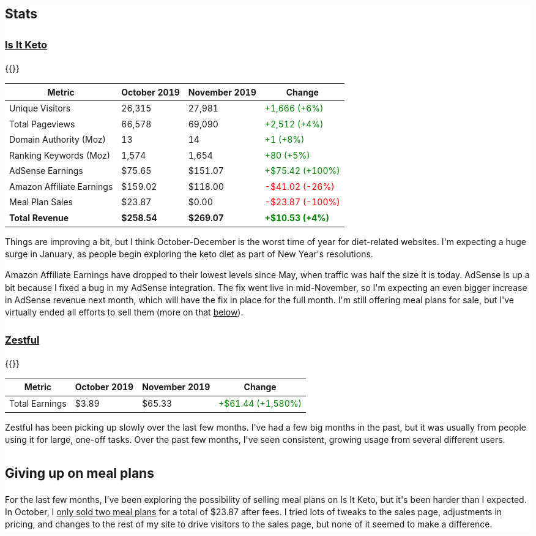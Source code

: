 ## Stats

### [Is It Keto](https://isitketo.org)

{{<revenue-graph project="isitketo">}}

| Metric                    | October 2019 | November 2019 | Change                                       |
| ------------------------- | ------------ | ------------- | -------------------------------------------- |
| Unique Visitors           | 26,315       | 27,981        | <font color="green">+1,666 (+6%)</font>      |
| Total Pageviews           | 66,578       | 69,090        | <font color="green">+2,512 (+4%)</font>      |
| Domain Authority (Moz)    | 13           | 14            | <font color="green">+1 (+8%)</font>          |
| Ranking Keywords (Moz)    | 1,574        | 1,654         | <font color="green">+80 (+5%)</font>         |
| AdSense Earnings          | $75.65       | $151.07       | <font color="green">+$75.42 (+100%)</font>   |
| Amazon Affiliate Earnings | $159.02      | $118.00       | <font color="red">-$41.02 (-26%)</font>      |
| Meal Plan Sales           | $23.87       | $0.00         | <font color="red">-$23.87 (-100%)</font>     |
| **Total Revenue**        | **$258.54**  | **$269.07**   | **<font color="green">+$10.53 (+4%)</font>** |

Things are improving a bit, but I think October-December is the worst time of year for diet-related websites. I'm expecting a huge surge in January, as people begin exploring the keto diet as part of New Year's resolutions.

Amazon Affiliate Earnings have dropped to their lowest levels since May, when traffic was half the size it is today. AdSense is up a bit because I fixed a bug in my AdSense integration. The fix went live in mid-November, so I'm expecting an even bigger increase in AdSense revenue next month, which will have the fix in place for the full month. I'm still offering meal plans for sale, but I've virtually ended all efforts to sell them (more on that [below](#giving-up-on-meal-plans)).

### [Zestful](https://zestfuldata.com)

{{<revenue-graph project="zestful">}}

| Metric         | October 2019 | November 2019 | Change                                       |
|----------------|--------------|---------------|----------------------------------------------|
| Total Earnings | $3.89        | $65.33        | <font color="green">+$61.44 (+1,580%)</font> |

Zestful has been picking up slowly over the last few months. I've had a few big months in the past, but it was usually from people using it for large, one-off tasks. Over the past few months, I've seen consistent, growing usage from several different users.

## Giving up on meal plans

For the last few months, I've been exploring the possibility of selling meal plans on Is It Keto, but it's been harder than I expected. In October, I [only sold two meal plans](/retrospectives/2019/11/#my-many-attempts-to-sell-meal-plans) for a total of $23.87 after fees. I tried lots of tweaks to the sales page, adjustments in pricing, and changes to the rest of my site to drive visitors to the sales page, but none of it seemed to make a difference.
